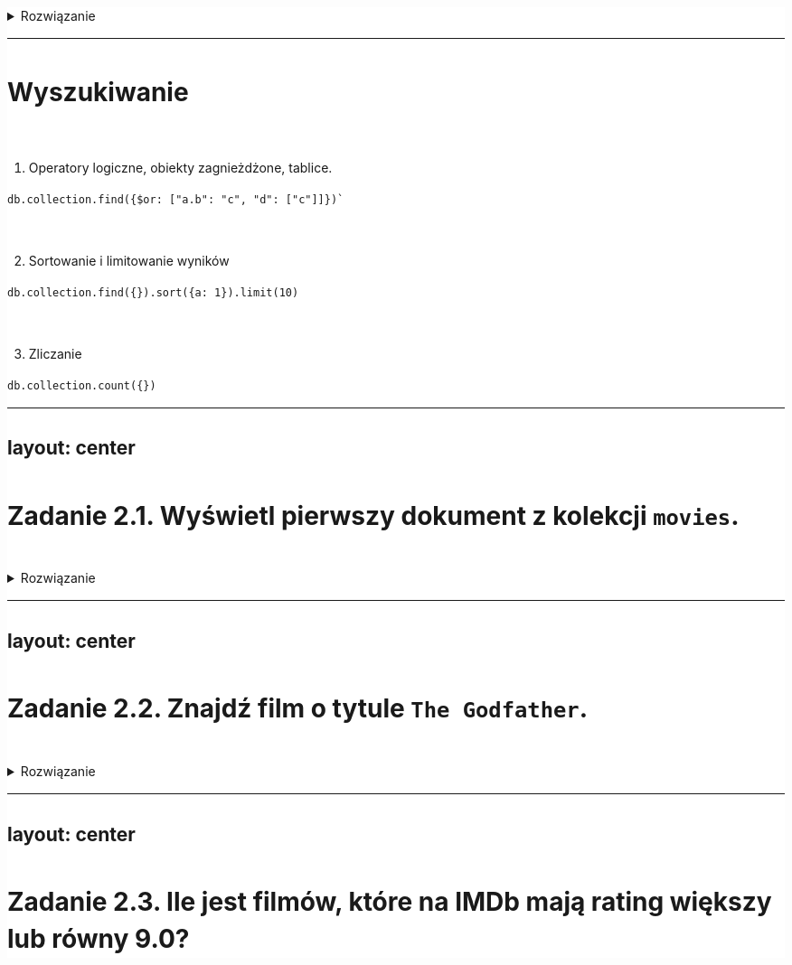 <details><summary>Rozwiązanie</summary></details>

---

# Wyszukiwanie

<br>

1. Operatory logiczne, obiekty zagnieżdżone, tablice.
```
db.collection.find({$or: ["a.b": "c", "d": ["c"]]})`
```
<br>

2. Sortowanie i limitowanie wyników
```
db.collection.find({}).sort({a: 1}).limit(10)
```
<br>

3. Zliczanie
```
db.collection.count({})
```

---
layout: center
---

# Zadanie 2.1. Wyświetl pierwszy dokument z kolekcji `movies`.

<br>

<details><summary>Rozwiązanie</summary></details>

---
layout: center
---

# Zadanie 2.2. Znajdź film o tytule `The Godfather`.

<br>

<details><summary>Rozwiązanie</summary></details>

---
layout: center
---

# Zadanie 2.3. Ile jest filmów, które na IMDb mają rating większy lub równy 9.0?
